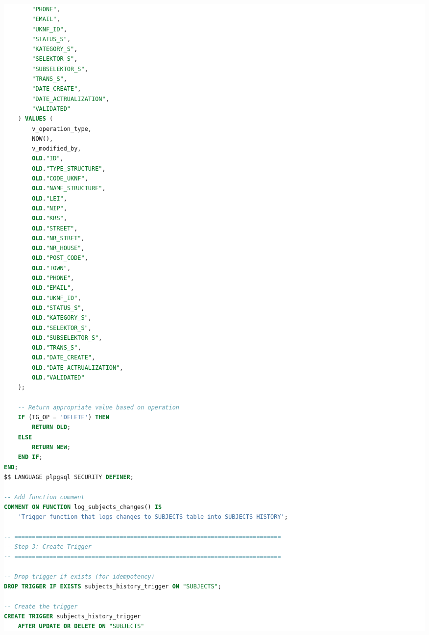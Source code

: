 ```sql
        "PHONE",
        "EMAIL",
        "UKNF_ID",
        "STATUS_S",
        "KATEGORY_S",
        "SELEKTOR_S",
        "SUBSELEKTOR_S",
        "TRANS_S",
        "DATE_CREATE",
        "DATE_ACTRUALIZATION",
        "VALIDATED"
    ) VALUES (
        v_operation_type,
        NOW(),
        v_modified_by,
        OLD."ID",
        OLD."TYPE_STRUCTURE",
        OLD."CODE_UKNF",
        OLD."NAME_STRUCTURE",
        OLD."LEI",
        OLD."NIP",
        OLD."KRS",
        OLD."STREET",
        OLD."NR_STRET",
        OLD."NR_HOUSE",
        OLD."POST_CODE",
        OLD."TOWN",
        OLD."PHONE",
        OLD."EMAIL",
        OLD."UKNF_ID",
        OLD."STATUS_S",
        OLD."KATEGORY_S",
        OLD."SELEKTOR_S",
        OLD."SUBSELEKTOR_S",
        OLD."TRANS_S",
        OLD."DATE_CREATE",
        OLD."DATE_ACTRUALIZATION",
        OLD."VALIDATED"
    );
    
    -- Return appropriate value based on operation
    IF (TG_OP = 'DELETE') THEN
        RETURN OLD;
    ELSE
        RETURN NEW;
    END IF;
END;
$$ LANGUAGE plpgsql SECURITY DEFINER;

-- Add function comment
COMMENT ON FUNCTION log_subjects_changes() IS 
    'Trigger function that logs changes to SUBJECTS table into SUBJECTS_HISTORY';

-- ============================================================================
-- Step 3: Create Trigger
-- ============================================================================

-- Drop trigger if exists (for idempotency)
DROP TRIGGER IF EXISTS subjects_history_trigger ON "SUBJECTS";

-- Create the trigger
CREATE TRIGGER subjects_history_trigger
    AFTER UPDATE OR DELETE ON "SUBJECTS"
```